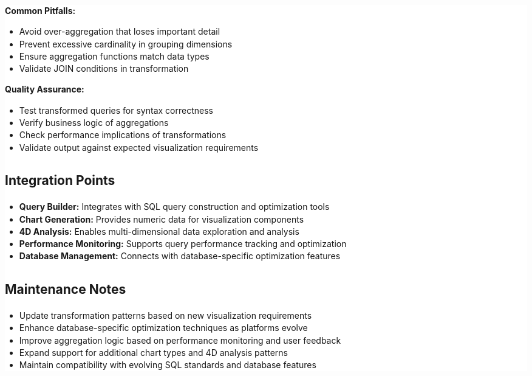 **Common Pitfalls:**

- Avoid over-aggregation that loses important detail
- Prevent excessive cardinality in grouping dimensions
- Ensure aggregation functions match data types
- Validate JOIN conditions in transformation

**Quality Assurance:**

- Test transformed queries for syntax correctness
- Verify business logic of aggregations
- Check performance implications of transformations
- Validate output against expected visualization requirements

## Integration Points

- **Query Builder:** Integrates with SQL query construction and optimization tools
- **Chart Generation:** Provides numeric data for visualization components
- **4D Analysis:** Enables multi-dimensional data exploration and analysis
- **Performance Monitoring:** Supports query performance tracking and optimization
- **Database Management:** Connects with database-specific optimization features

## Maintenance Notes

- Update transformation patterns based on new visualization requirements
- Enhance database-specific optimization techniques as platforms evolve
- Improve aggregation logic based on performance monitoring and user feedback
- Expand support for additional chart types and 4D analysis patterns
- Maintain compatibility with evolving SQL standards and database features
